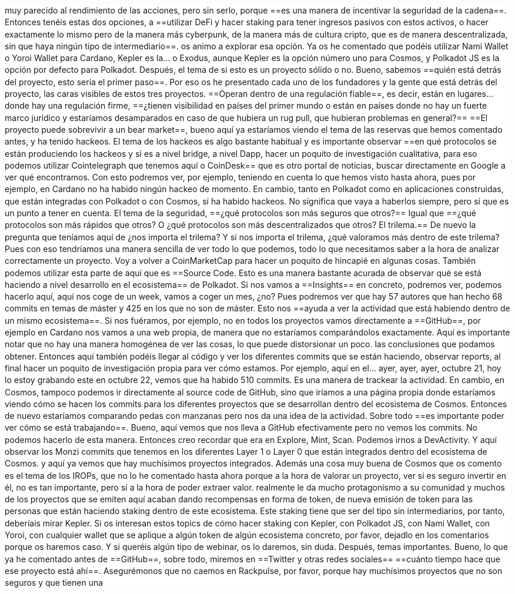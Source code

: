 muy parecido al rendimiento de las acciones, pero sin serlo, porque ==es una manera de incentivar la seguridad de la cadena==. Entonces tenéis estas dos opciones, a ==utilizar DeFi y hacer staking para tener ingresos pasivos con estos activos, o hacer exactamente lo mismo pero de la manera más cyberpunk, de la manera más de cultura cripto, que es de manera descentralizada, sin que haya ningún tipo de intermediario==. os animo a explorar esa opción. Ya os he comentado que podéis utilizar Nami Wallet o Yoroi Wallet para Cardano, Kepler es la... o Exodus, aunque Kepler es la opción número uno para Cosmos, y Polkadot JS es la opción por defecto para Polkadot. Después, el tema de si esto es un proyecto sólido o no. Bueno, sabemos ==quién está detrás del proyecto, esto sería el primer paso==. Por eso os he presentado cada uno de los fundadores y la gente que está detrás del proyecto, las caras visibles de estos tres proyectos. ==Operan dentro de una regulación fiable==, es decir, están en lugares... donde hay una regulación firme, ==¿tienen visibilidad en países del primer mundo o están en países donde no hay un fuerte marco jurídico y estaríamos desamparados en caso de que hubiera un rug pull, que hubieran problemas en general?== ==El proyecto puede sobrevivir a un bear market==, bueno aquí ya estaríamos viendo el tema de las reservas que hemos comentado antes, y ha tenido hackeos. El tema de los hackeos es algo bastante habitual y es importante observar ==en qué protocolos se están produciendo los hackeos y si es a nivel bridge, a nivel Dapp, hacer un poquito de investigación cualitativa, para eso podemos utilizar Cointelegraph que tenemos aquí o CoinDesk== que es otro portal de noticias, buscar directamente en Google a ver qué encontramos. Con esto podremos ver, por ejemplo, teniendo en cuenta lo que hemos visto hasta ahora, pues por ejemplo, en Cardano no ha habido ningún hackeo de momento. En cambio, tanto en Polkadot como en aplicaciones construidas, que están integradas con Polkadot o con Cosmos, sí ha habido hackeos. No significa que vaya a haberlos siempre, pero sí que es un punto a tener en cuenta. El tema de la seguridad, ==¿qué protocolos son más seguros que otros?== Igual que ==¿qué protocolos son más rápidos que otros? O ¿qué protocolos son más descentralizados que otros? El trilema.== De nuevo la pregunta que teníamos aquí de ¿nos importa el trilema? Y si nos importa el trilema, ¿qué valoramos más dentro de este trilema? Pues con eso tendríamos una manera sencilla de ver todo lo que podemos, todo lo que necesitamos saber a la hora de analizar correctamente un proyecto. Voy a volver a CoinMarketCap para hacer un poquito de hincapié en algunas cosas. También podemos utilizar esta parte de aquí que es ==Source Code. Esto es una manera bastante acurada de observar qué se está haciendo a nivel desarrollo en el ecosistema== de Polkadot. Si nos vamos a ==Insights== en concreto, podremos ver, podemos hacerlo aquí, aquí nos coge de un week, vamos a coger un mes, ¿no? Pues podremos ver que hay 57 autores que han hecho 68 commits en temas de máster y 425 en los que no son de máster. Esto nos ==ayuda a ver la actividad que está habiendo dentro de un mismo ecosistema==. Si nos fuéramos, por ejemplo, no en todos los proyectos vamos directamente a ==GitHub==, por ejemplo en Cardano nos vamos a una web propia, de manera que no estaríamos comparándolos exactamente. Aquí es importante notar que no hay una manera homogénea de ver las cosas, lo que puede distorsionar un poco. las conclusiones que podamos obtener. Entonces aquí también podéis llegar al código y ver los diferentes commits que se están haciendo, observar reports, al final hacer un poquito de investigación propia para ver cómo estamos. Por ejemplo, aquí en el... ayer, ayer, ayer, octubre 21, hoy lo estoy grabando este en octubre 22, vemos que ha habido 510 commits. Es una manera de trackear la actividad. En cambio, en Cosmos, tampoco podemos ir directamente al source code de GitHub, sino que iríamos a una página propia donde estaríamos viendo cómo se hacen los commits para los diferentes proyectos que se desarrollan dentro del ecosistema de Cosmos. Entonces de nuevo estaríamos comparando pedas con manzanas pero nos da una idea de la actividad. Sobre todo ==es importante poder ver cómo se está trabajando==. Bueno, aquí vemos que nos lleva a GitHub efectivamente pero no vemos los commits. No podemos hacerlo de esta manera. Entonces creo recordar que era en Explore, Mint, Scan. Podemos irnos a DevActivity. Y aquí observar los Monzi commits que tenemos en los diferentes Layer 1 o Layer 0 que están integrados dentro del ecosistema de Cosmos. y aquí ya vemos que hay muchísimos proyectos integrados. Además una cosa muy buena de Cosmos que os comento es el tema de los IROPs, que no lo he comentado hasta ahora porque a la hora de valorar un proyecto, ver si es seguro invertir en él, no es tan importante, pero sí a la hora de poder extraer valor. realmente le da mucho protagonismo a su comunidad y muchos de los proyectos que se emiten aquí acaban dando recompensas en forma de token, de nueva emisión de token para las personas que están haciendo staking dentro de este ecosistema. Este staking tiene que ser del tipo sin intermediarios, por tanto, deberíais mirar Kepler. Si os interesan estos topics de cómo hacer staking con Kepler, con Polkadot JS, con Nami Wallet, con Yoroi, con cualquier wallet que se aplique a algún token de algún ecosistema concreto, por favor, dejadlo en los comentarios porque os haremos caso. Y si queréis algún tipo de webinar, os lo daremos, sin duda. Después, temas importantes. Bueno, lo que ya he comentado antes de ==GitHub==, sobre todo, miremos en ==Twitter y otras redes sociales== ==cuánto tiempo hace que ese proyecto está ahí==. Asegurémonos que no caemos en Rackpulse, por favor, porque hay muchísimos proyectos que no son seguros y que tienen una